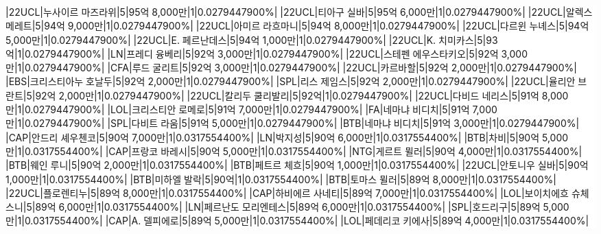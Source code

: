 |22UCL|누사이르 마즈라위|5|95억 8,000만|1|0.0279447900%|
|22UCL|티아구 실바|5|95억 6,000만|1|0.0279447900%|
|22UCL|알렉스 메레트|5|94억 9,000만|1|0.0279447900%|
|22UCL|아미르 라흐마니|5|94억 8,000만|1|0.0279447900%|
|22UCL|다르윈 누녜스|5|94억 5,000만|1|0.0279447900%|
|22UCL|E. 페르난데스|5|94억 1,000만|1|0.0279447900%|
|22UCL|K. 치미카스|5|93억|1|0.0279447900%|
|LN|프레디 융베리|5|92억 3,000만|1|0.0279447900%|
|22UCL|스테펜 에우스타키오|5|92억 3,000만|1|0.0279447900%|
|CFA|루드 굴리트|5|92억 3,000만|1|0.0279447900%|
|22UCL|카르바할|5|92억 2,000만|1|0.0279447900%|
|EBS|크리스티아누 호날두|5|92억 2,000만|1|0.0279447900%|
|SPL|리스 제임스|5|92억 2,000만|1|0.0279447900%|
|22UCL|율리안 브란트|5|92억 2,000만|1|0.0279447900%|
|22UCL|칼리두 쿨리발리|5|92억|1|0.0279447900%|
|22UCL|다비드 네리스|5|91억 8,000만|1|0.0279447900%|
|LOL|크리스티안 로메로|5|91억 7,000만|1|0.0279447900%|
|FA|네마냐 비디치|5|91억 7,000만|1|0.0279447900%|
|SPL|다비트 라움|5|91억 5,000만|1|0.0279447900%|
|BTB|네마냐 비디치|5|91억 3,000만|1|0.0279447900%|
|CAP|안드리 셰우첸코|5|90억 7,000만|1|0.0317554400%|
|LN|박지성|5|90억 6,000만|1|0.0317554400%|
|BTB|차비|5|90억 5,000만|1|0.0317554400%|
|CAP|프랑코 바레시|5|90억 5,000만|1|0.0317554400%|
|NTG|게르트 뮐러|5|90억 4,000만|1|0.0317554400%|
|BTB|웨인 루니|5|90억 2,000만|1|0.0317554400%|
|BTB|페트르 체흐|5|90억 1,000만|1|0.0317554400%|
|22UCL|안토니우 실바|5|90억 1,000만|1|0.0317554400%|
|BTB|미하엘 발락|5|90억|1|0.0317554400%|
|BTB|토마스 뮐러|5|89억 8,000만|1|0.0317554400%|
|22UCL|플로렌티누|5|89억 8,000만|1|0.0317554400%|
|CAP|하비에르 사네티|5|89억 7,000만|1|0.0317554400%|
|LOL|보이치에흐 슈체스니|5|89억 6,000만|1|0.0317554400%|
|LN|페르난도 모리엔테스|5|89억 6,000만|1|0.0317554400%|
|SPL|호드리구|5|89억 5,000만|1|0.0317554400%|
|CAP|A. 델피에로|5|89억 5,000만|1|0.0317554400%|
|LOL|페데리코 키에사|5|89억 4,000만|1|0.0317554400%|